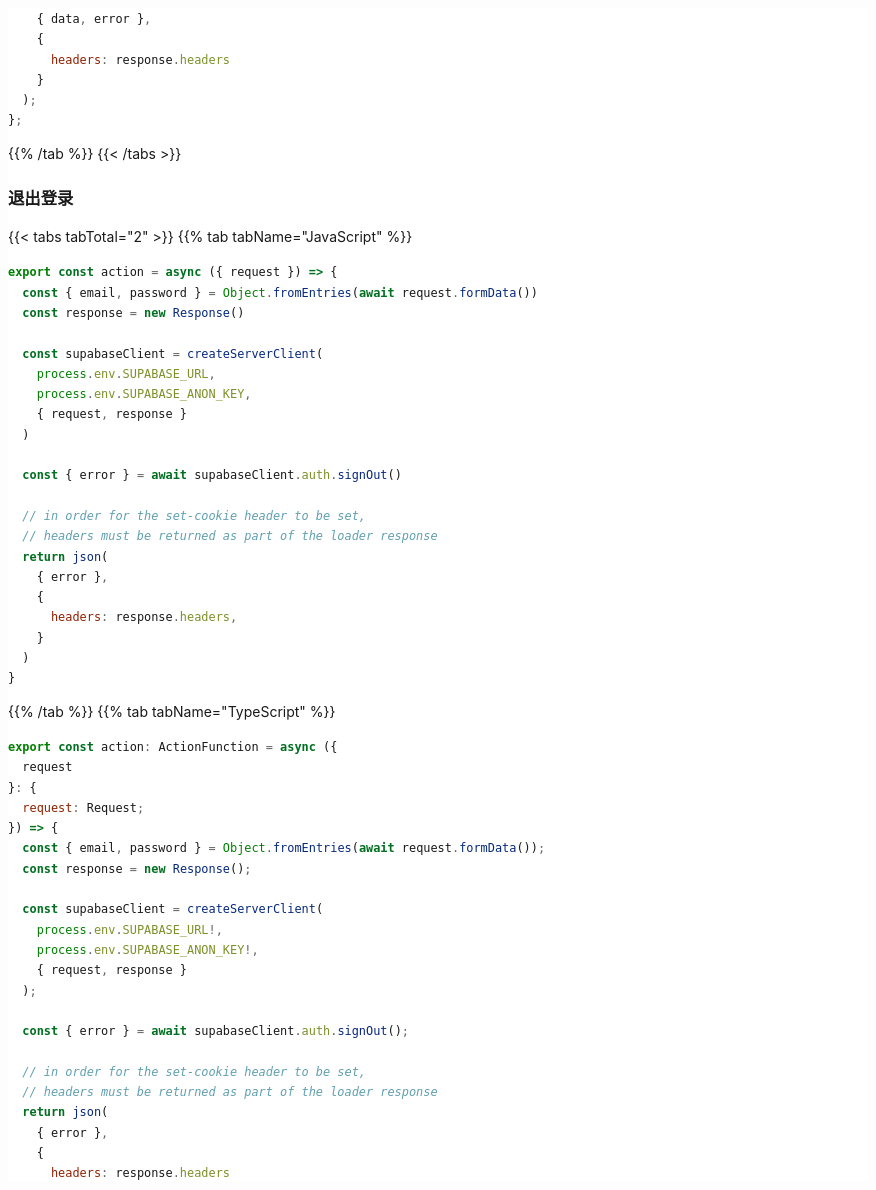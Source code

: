 ```jsx
    { data, error },
    {
      headers: response.headers
    }
  );
};
```

{{% /tab %}}
{{< /tabs >}}

### 退出登录

{{< tabs tabTotal="2" >}}
{{% tab tabName="JavaScript" %}}

```jsx
export const action = async ({ request }) => {
  const { email, password } = Object.fromEntries(await request.formData())
  const response = new Response()

  const supabaseClient = createServerClient(
    process.env.SUPABASE_URL,
    process.env.SUPABASE_ANON_KEY,
    { request, response }
  )

  const { error } = await supabaseClient.auth.signOut()

  // in order for the set-cookie header to be set,
  // headers must be returned as part of the loader response
  return json(
    { error },
    {
      headers: response.headers,
    }
  )
}
```

{{% /tab %}}
{{% tab tabName="TypeScript" %}}

```jsx
export const action: ActionFunction = async ({
  request
}: {
  request: Request;
}) => {
  const { email, password } = Object.fromEntries(await request.formData());
  const response = new Response();

  const supabaseClient = createServerClient(
    process.env.SUPABASE_URL!,
    process.env.SUPABASE_ANON_KEY!,
    { request, response }
  );

  const { error } = await supabaseClient.auth.signOut();

  // in order for the set-cookie header to be set,
  // headers must be returned as part of the loader response
  return json(
    { error },
    {
      headers: response.headers
```